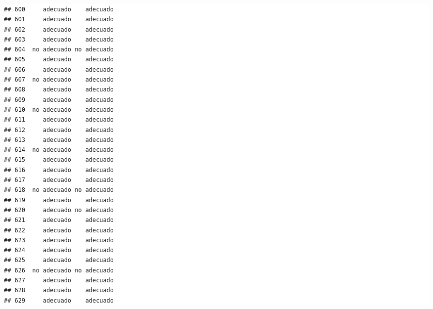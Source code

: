     ## 600     adecuado    adecuado
    ## 601     adecuado    adecuado
    ## 602     adecuado    adecuado
    ## 603     adecuado    adecuado
    ## 604  no adecuado no adecuado
    ## 605     adecuado    adecuado
    ## 606     adecuado    adecuado
    ## 607  no adecuado    adecuado
    ## 608     adecuado    adecuado
    ## 609     adecuado    adecuado
    ## 610  no adecuado    adecuado
    ## 611     adecuado    adecuado
    ## 612     adecuado    adecuado
    ## 613     adecuado    adecuado
    ## 614  no adecuado    adecuado
    ## 615     adecuado    adecuado
    ## 616     adecuado    adecuado
    ## 617     adecuado    adecuado
    ## 618  no adecuado no adecuado
    ## 619     adecuado    adecuado
    ## 620     adecuado no adecuado
    ## 621     adecuado    adecuado
    ## 622     adecuado    adecuado
    ## 623     adecuado    adecuado
    ## 624     adecuado    adecuado
    ## 625     adecuado    adecuado
    ## 626  no adecuado no adecuado
    ## 627     adecuado    adecuado
    ## 628     adecuado    adecuado
    ## 629     adecuado    adecuado